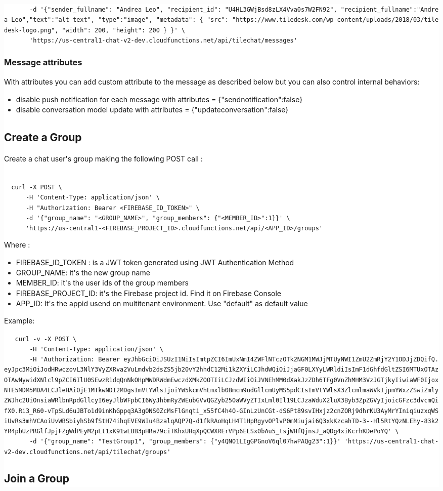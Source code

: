 ```
       -d '{"sender_fullname": "Andrea Leo", "recipient_id": "U4HL3GWjBsd8zLX4Vva0s7W2FN92", "recipient_fullname":"Andrea Leo","text":"alt text", "type":"image", "metadata": { "src": "https://www.tiledesk.com/wp-content/uploads/2018/03/tiledesk-logo.png", "width": 200, "height": 200 } }' \
       'https://us-central1-chat-v2-dev.cloudfunctions.net/api/tilechat/messages'
```

### Message attributes
With attributes you can add custom attribute to the message as described below but you can also control internal behaviors:
- disable push notification for each message with  attributes = {"sendnotification":false}
- disable conversation model update with  attributes = {"updateconversation":false}

## Create a Group

Create a chat user's group making the following POST call :

```

  curl -X POST \
      -H 'Content-Type: application/json' \
      -H "Authorization: Bearer <FIREBASE_ID_TOKEN>" \
      -d '{"group_name": "<GROUP_NAME>", "group_members": {"<MEMBER_ID>":1}}' \
      'https://us-central1-<FIREBASE_PROJECT_ID>.cloudfunctions.net/api/<APP_ID>/groups'
```

Where :
- FIREBASE_ID_TOKEN : is a JWT token generated using JWT Authentication Method
- GROUP_NAME: it's the new group name
- MEMBER_ID: it's the user ids of the group members
- FIREBASE_PROJECT_ID: it's the Firebase project id. Find it on Firebase Console
- APP_ID: It's the appid usend on multitenant environment. Use  "default" as default value

Example:

```
   curl -v -X POST \
       -H 'Content-Type: application/json' \
       -H 'Authorization: Bearer eyJhbGciOiJSUzI1NiIsImtpZCI6ImUxNmI4ZWFlNTczOTk2NGM1MWJjMTUyNWI1ZmU2ZmRjY2Y1ODJjZDQifQ.eyJpc3MiOiJodHRwczovL3NlY3VyZXRva2VuLmdvb2dsZS5jb20vY2hhdC12Mi1kZXYiLCJhdWQiOiJjaGF0LXYyLWRldiIsImF1dGhfdGltZSI6MTUxOTAzOTAwNywidXNlcl9pZCI6IlU0SEwzR1dqQnNkOHpMWDRWdmEwczdXMkZOOTIiLCJzdWIiOiJVNEhMM0dXakJzZDh6TFg0VnZhMHM3VzJGTjkyIiwiaWF0IjoxNTE5MDM5MDA4LCJleHAiOjE1MTkwNDI2MDgsImVtYWlsIjoiYW5kcmVhLmxlb0Bmcm9udGllcmUyMS5pdCIsImVtYWlsX3ZlcmlmaWVkIjpmYWxzZSwiZmlyZWJhc2UiOnsiaWRlbnRpdGllcyI6eyJlbWFpbCI6WyJhbmRyZWEubGVvQGZyb250aWVyZTIxLml0Il19LCJzaWduX2luX3Byb3ZpZGVyIjoicGFzc3dvcmQifX0.Ri3_R60-vTpSLd6uJBTo1d9inKhGppq3A3gONS0ZcMsFlGnqti_x55fC4h4O-GInLzUnCGt-dS6Pt89svIHxjz2cnZORj9dhrKU3AyMrYIniqiuzxqWSiUvRs3mhVCAoiUvWBSbiyhSb9fStH74ihqEVE9WIu4BzalqAQP7Q-d1fkRAoHqLH4T1HpRgyvOPlvP0mMiujai6Q3xkKzcahTD-3--Hl5RtYQzNLEhy-83k2YR4pbUzPRGlfJpjFZgWdPEyM2pLt1xK91wLBB3pHRa79ciTKhxUHqXpQCWXRErVPp6ELSx0bAu5_tsjWHfQjnsJ_aQDg4xiKcrhKDePoYQ' \
       -d '{"group_name": "TestGroup1", "group_members": {"y4QN01LIgGPGnoV6ql07hwPAQg23":1}}' 'https://us-central1-chat-v2-dev.cloudfunctions.net/api/tilechat/groups'
```


## Join a Group
